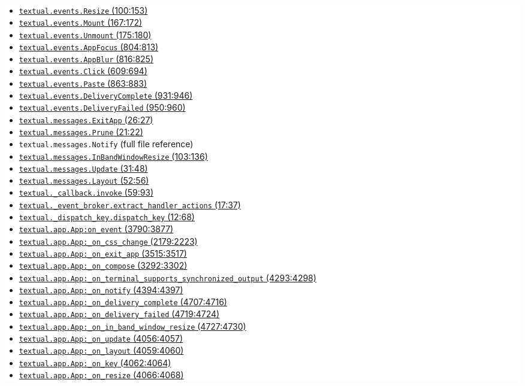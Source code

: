 - <a href="https://github.com/Textualize/textual/blob/master/src/textual/events.py#L100-L153" target="_blank" rel="noopener noreferrer">`textual.events.Resize` (100:153)</a>
- <a href="https://github.com/Textualize/textual/blob/master/src/textual/events.py#L167-L172" target="_blank" rel="noopener noreferrer">`textual.events.Mount` (167:172)</a>
- <a href="https://github.com/Textualize/textual/blob/master/src/textual/events.py#L175-L180" target="_blank" rel="noopener noreferrer">`textual.events.Unmount` (175:180)</a>
- <a href="https://github.com/Textualize/textual/blob/master/src/textual/events.py#L804-L813" target="_blank" rel="noopener noreferrer">`textual.events.AppFocus` (804:813)</a>
- <a href="https://github.com/Textualize/textual/blob/master/src/textual/events.py#L816-L825" target="_blank" rel="noopener noreferrer">`textual.events.AppBlur` (816:825)</a>
- <a href="https://github.com/Textualize/textual/blob/master/src/textual/events.py#L609-L694" target="_blank" rel="noopener noreferrer">`textual.events.Click` (609:694)</a>
- <a href="https://github.com/Textualize/textual/blob/master/src/textual/events.py#L863-L883" target="_blank" rel="noopener noreferrer">`textual.events.Paste` (863:883)</a>
- <a href="https://github.com/Textualize/textual/blob/master/src/textual/events.py#L931-L946" target="_blank" rel="noopener noreferrer">`textual.events.DeliveryComplete` (931:946)</a>
- <a href="https://github.com/Textualize/textual/blob/master/src/textual/events.py#L950-L960" target="_blank" rel="noopener noreferrer">`textual.events.DeliveryFailed` (950:960)</a>
- <a href="https://github.com/Textualize/textual/blob/master/src/textual/messages.py#L26-L27" target="_blank" rel="noopener noreferrer">`textual.messages.ExitApp` (26:27)</a>
- <a href="https://github.com/Textualize/textual/blob/master/src/textual/messages.py#L21-L22" target="_blank" rel="noopener noreferrer">`textual.messages.Prune` (21:22)</a>
- `textual.messages.Notify` (full file reference)
- <a href="https://github.com/Textualize/textual/blob/master/src/textual/messages.py#L103-L136" target="_blank" rel="noopener noreferrer">`textual.messages.InBandWindowResize` (103:136)</a>
- <a href="https://github.com/Textualize/textual/blob/master/src/textual/messages.py#L31-L48" target="_blank" rel="noopener noreferrer">`textual.messages.Update` (31:48)</a>
- <a href="https://github.com/Textualize/textual/blob/master/src/textual/messages.py#L52-L56" target="_blank" rel="noopener noreferrer">`textual.messages.Layout` (52:56)</a>
- <a href="https://github.com/Textualize/textual/blob/master/src/textual/_callback.py#L59-L93" target="_blank" rel="noopener noreferrer">`textual._callback.invoke` (59:93)</a>
- <a href="https://github.com/Textualize/textual/blob/master/src/textual/_event_broker.py#L17-L37" target="_blank" rel="noopener noreferrer">`textual._event_broker.extract_handler_actions` (17:37)</a>
- <a href="https://github.com/Textualize/textual/blob/master/src/textual/_dispatch_key.py#L12-L68" target="_blank" rel="noopener noreferrer">`textual._dispatch_key.dispatch_key` (12:68)</a>
- <a href="https://github.com/Textualize/textual/blob/master/src/textual/app.py#L3790-L3877" target="_blank" rel="noopener noreferrer">`textual.app.App:on_event` (3790:3877)</a>
- <a href="https://github.com/Textualize/textual/blob/master/src/textual/app.py#L2179-L2223" target="_blank" rel="noopener noreferrer">`textual.app.App:_on_css_change` (2179:2223)</a>
- <a href="https://github.com/Textualize/textual/blob/master/src/textual/app.py#L3515-L3517" target="_blank" rel="noopener noreferrer">`textual.app.App:_on_exit_app` (3515:3517)</a>
- <a href="https://github.com/Textualize/textual/blob/master/src/textual/app.py#L3292-L3302" target="_blank" rel="noopener noreferrer">`textual.app.App:_on_compose` (3292:3302)</a>
- <a href="https://github.com/Textualize/textual/blob/master/src/textual/app.py#L4293-L4298" target="_blank" rel="noopener noreferrer">`textual.app.App:_on_terminal_supports_synchronized_output` (4293:4298)</a>
- <a href="https://github.com/Textualize/textual/blob/master/src/textual/app.py#L4394-L4397" target="_blank" rel="noopener noreferrer">`textual.app.App:_on_notify` (4394:4397)</a>
- <a href="https://github.com/Textualize/textual/blob/master/src/textual/app.py#L4707-L4716" target="_blank" rel="noopener noreferrer">`textual.app.App:_on_delivery_complete` (4707:4716)</a>
- <a href="https://github.com/Textualize/textual/blob/master/src/textual/app.py#L4719-L4724" target="_blank" rel="noopener noreferrer">`textual.app.App:_on_delivery_failed` (4719:4724)</a>
- <a href="https://github.com/Textualize/textual/blob/master/src/textual/app.py#L4727-L4730" target="_blank" rel="noopener noreferrer">`textual.app.App:_on_in_band_window_resize` (4727:4730)</a>
- <a href="https://github.com/Textualize/textual/blob/master/src/textual/app.py#L4056-L4057" target="_blank" rel="noopener noreferrer">`textual.app.App:_on_update` (4056:4057)</a>
- <a href="https://github.com/Textualize/textual/blob/master/src/textual/app.py#L4059-L4060" target="_blank" rel="noopener noreferrer">`textual.app.App:_on_layout` (4059:4060)</a>
- <a href="https://github.com/Textualize/textual/blob/master/src/textual/app.py#L4062-L4064" target="_blank" rel="noopener noreferrer">`textual.app.App:_on_key` (4062:4064)</a>
- <a href="https://github.com/Textualize/textual/blob/master/src/textual/app.py#L4066-L4068" target="_blank" rel="noopener noreferrer">`textual.app.App:_on_resize` (4066:4068)</a>